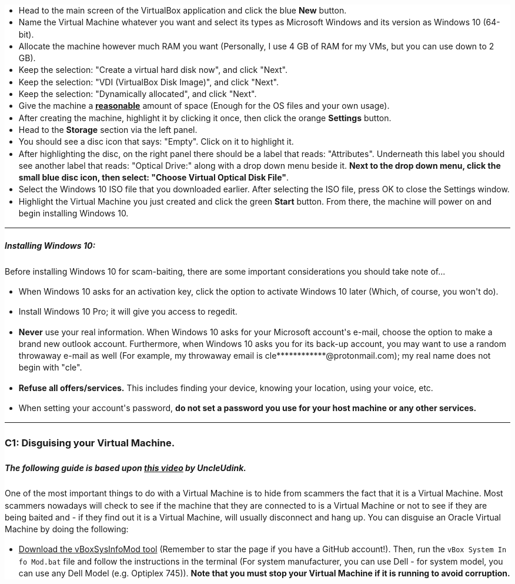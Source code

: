 - Head to the main screen of the VirtualBox application and click the blue **New** button.
- Name the Virtual Machine whatever you want and select its types as Microsoft Windows and its version as Windows 10 (64-bit).
- Allocate the machine however much RAM you want (Personally, I use 4 GB of RAM for my VMs, but you can use down to 2 GB).
- Keep the selection: "Create a virtual hard disk now", and click "Next".
- Keep the selection: "VDI (VirtualBox Disk Image)", and click "Next".
- Keep the selection: "Dynamically allocated", and click "Next".
- Give the machine a <ins>**reasonable**</ins> amount of space (Enough for the OS files and your own usage).
- After creating the machine, highlight it by clicking it once, then click the orange **Settings** button.
- Head to the **Storage** section via the left panel.
- You should see a disc icon that says: "Empty". Click on it to highlight it.
- After highlighting the disc, on the right panel there should be a label that reads: "Attributes". Underneath this label you should see another label that reads: "Optical Drive:" along with a drop down menu beside it. **Next to the drop down menu, click the small blue disc icon, then select: "Choose Virtual Optical Disk File"**.
- Select the Windows 10 ISO file that you downloaded earlier. After selecting the ISO file, press OK to close the Settings window.
- Highlight the Virtual Machine you just created and click the green **Start** button. From there, the machine will power on and begin installing Windows 10.

---
##### Installing Windows 10:
Before installing Windows 10 for scam-baiting, there are some important considerations you should take note of...
- When Windows 10 asks for an activation key, click the option to activate Windows 10 later (Which, of course, you won't do).

- Install Windows 10 Pro; it will give you access to regedit.
- **Never** use your real information. When Windows 10 asks for your Microsoft account's e-mail, choose the option to make a brand new outlook account. Furthermore, when Windows 10 asks you for its back-up account, you may want to use a random throwaway e-mail as well (For example, my throwaway email is cle************@protonmail.com); my real name does not begin with "cle".
- **Refuse all offers/services.** This includes finding your device, knowing your location, using your voice, etc.
- When setting your account's password, **do not set a password you use for your host machine or any other services.**
---
### C1: Disguising your Virtual Machine. 
##### The following guide is based upon [this video](https://www.youtube.com/watch?v=WCHZj0EXpOk) by UncleUdink.
One of the most important things to do with a Virtual Machine is to hide from scammers the fact that it is a Virtual Machine. Most scammers nowadays will check to see if the machine that they are connected to is a Virtual Machine or not to see if they are being baited and - if they find out it is a Virtual Machine, will usually disconnect and hang up. You can disguise an Oracle Virtual Machine by doing the following:
- [Download the vBoxSysInfoMod tool](https://github.com/JayMontana36/vBoxSysInfoMod/) (Remember to star the page if you have a GitHub account!). Then, run the `vBox System Info Mod.bat` file and follow the instructions in the terminal (For system manufacturer, you can use Dell - for system model, you can use any Dell Model (e.g. Optiplex 745)). **Note that you must stop your Virtual Machine if it is running to avoid corruption.**
